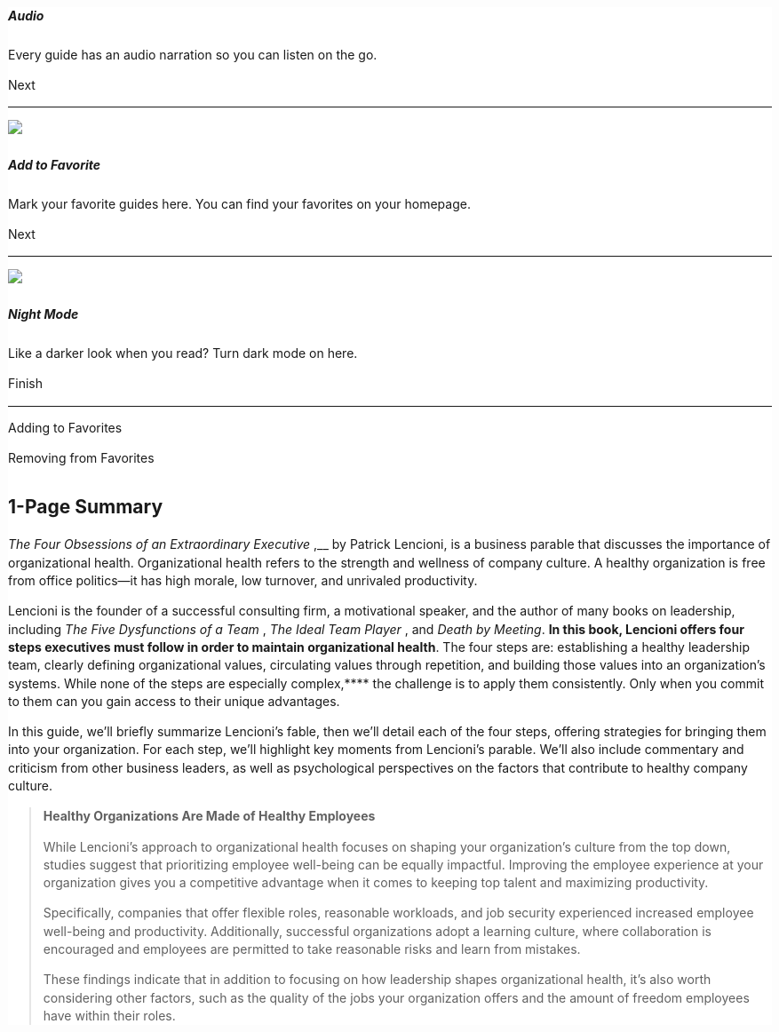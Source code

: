 ##### Audio

Every guide has an audio narration so you can listen on the go. 

Next

  *   *   *   *   * 


![](/img/tutorial-favorite.b948300a.svg)

##### Add to Favorite

Mark your favorite guides here. You can find your favorites on your homepage. 

Next

  *   *   *   *   * 


![](/img/tutorial-night.ddd7fb5c.svg)

##### Night Mode

Like a darker look when you read? Turn dark mode on here. 

Finish

  *   *   *   *   * 


Adding to Favorites 

Removing from Favorites 

## 1-Page Summary

_The Four Obsessions of an Extraordinary Executive_ ,__ by Patrick Lencioni, is a business parable that discusses the importance of organizational health. Organizational health refers to the strength and wellness of company culture. A healthy organization is free from office politics—it has high morale, low turnover, and unrivaled productivity.

Lencioni is the founder of a successful consulting firm, a motivational speaker, and the author of many books on leadership, including _The Five Dysfunctions of a Team_ , _The Ideal Team Player_ , and _Death by Meeting_. **In this book, Lencioni offers four steps executives must follow in order to maintain organizational health**. The four steps are: establishing a healthy leadership team, clearly defining organizational values, circulating values through repetition, and building those values into an organization’s systems. While none of the steps are especially complex,**** the challenge is to apply them consistently. Only when you commit to them can you gain access to their unique advantages.

In this guide, we’ll briefly summarize Lencioni’s fable, then we’ll detail each of the four steps, offering strategies for bringing them into your organization. For each step, we’ll highlight key moments from Lencioni’s parable. We’ll also include commentary and criticism from other business leaders, as well as psychological perspectives on the factors that contribute to healthy company culture.

> **Healthy Organizations Are Made of Healthy Employees**
> 
> While Lencioni’s approach to organizational health focuses on shaping your organization’s culture from the top down, studies suggest that prioritizing employee well-being can be equally impactful. Improving the employee experience at your organization gives you a competitive advantage when it comes to keeping top talent and maximizing productivity.
> 
> Specifically, companies that offer flexible roles, reasonable workloads, and job security experienced increased employee well-being and productivity. Additionally, successful organizations adopt a learning culture, where collaboration is encouraged and employees are permitted to take reasonable risks and learn from mistakes.
> 
> These findings indicate that in addition to focusing on how leadership shapes organizational health, it’s also worth considering other factors, such as the quality of the jobs your organization offers and the amount of freedom employees have within their roles.